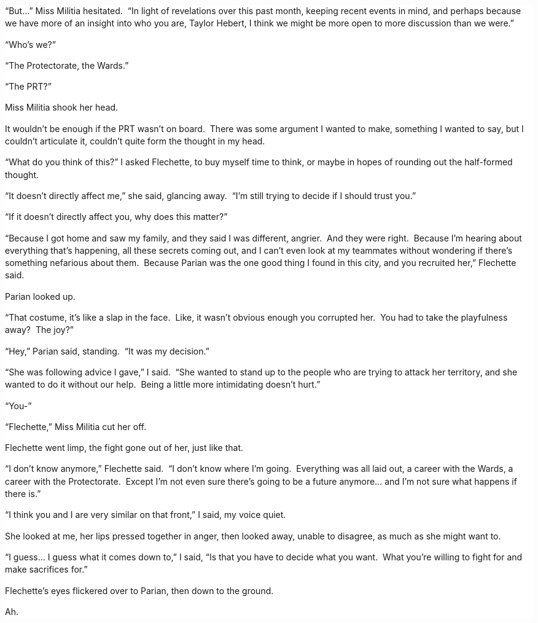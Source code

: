 “But…” Miss Militia hesitated.  “In light of revelations over this past month, keeping recent events in mind, and perhaps because we have more of an insight into who you are, Taylor Hebert, I think we might be more open to more discussion than we were.”

“Who’s we?”

“The Protectorate, the Wards.”

“The PRT?”

Miss Militia shook her head.

It wouldn’t be enough if the PRT wasn’t on board.  There was some argument I wanted to make, something I wanted to say, but I couldn’t articulate it, couldn’t quite form the thought in my head.

“What do you think of this?” I asked Flechette, to buy myself time to think, or maybe in hopes of rounding out the half-formed thought.

“It doesn’t directly affect me,” she said, glancing away.  “I’m still trying to decide if I should trust you.”

“If it doesn’t directly affect you, why does this matter?”

“Because I got home and saw my family, and they said I was different, angrier.  And they were right.  Because I’m hearing about everything that’s happening, all these secrets coming out, and I can’t even look at my teammates without wondering if there’s something nefarious about them.  Because Parian was the one good thing I found in this city, and you recruited her,” Flechette said.

Parian looked up.

“That costume, it’s like a slap in the face.  Like, it wasn’t obvious enough you corrupted her.  You had to take the playfulness away?  The joy?”

“Hey,” Parian said, standing.  “It was my decision.”

“She was following advice I gave,” I said.  “She wanted to stand up to the people who are trying to attack her territory, and she wanted to do it without our help.  Being a little more intimidating doesn’t hurt.”

“You-”

“Flechette,” Miss Militia cut her off.

Flechette went limp, the fight gone out of her, just like that.

“I don’t know anymore,” Flechette said.  “I don’t know where I’m going.  Everything was all laid out, a career with the Wards, a career with the Protectorate.  Except I’m not even sure there’s going to be a future anymore… and I’m not sure what happens if there is.”

“I think you and I are very similar on that front,” I said, my voice quiet.

She looked at me, her lips pressed together in anger, then looked away, unable to disagree, as much as she might want to.

“I guess… I guess what it comes down to,” I said, “Is that you have to decide what you want.  What you’re willing to fight for and make sacrifices for.”

Flechette’s eyes flickered over to Parian, then down to the ground.

Ah.
